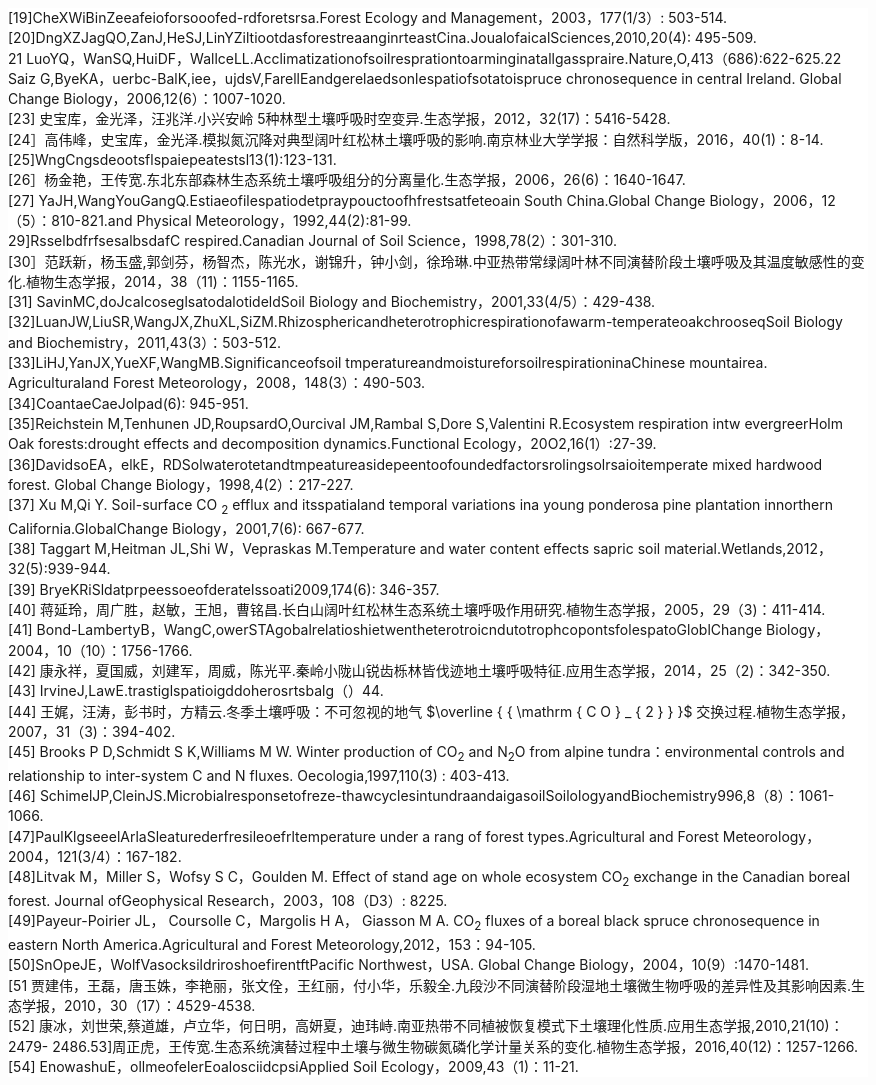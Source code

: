 [19]CheXWiBinZeeafeioforsooofed-rdforetsrsa.Forest Ecology and Management，2003，177(1/3）: 503-514.  
[20]DngXZJagQO,ZanJ,HeSJ,LinYZiltiootdasforestreaanginrteastCina.JoualofaicalSciences,2010,20(4): 495-509.  
21 LuoYQ，WanSQ,HuiDF，WallceLL.Acclimatizationofsoilresprationtoarminginatallgasspraire.Nature,O,413（686):622-625.22 Saiz G,ByeKA，uerbc-BalK,iee，ujdsV,FarellEandgerelaedsonlespatiofsotatoispruce chronosequence in central Ireland. Global Change Biology，2006,12(6）：1007-1020.  
[23] 史宝库，金光泽，汪兆洋.小兴安岭 5种林型土壤呼吸时空变异.生态学报，2012，32(17)：5416-5428.  
[24］高伟峰，史宝库，金光泽.模拟氮沉降对典型阔叶红松林土壤呼吸的影响.南京林业大学学报：自然科学版，2016，40(1)：8-14.  
[25]WngCngsdeootsflspaiepeatestsl13(1):123-131.  
[26］杨金艳，王传宽.东北东部森林生态系统土壤呼吸组分的分离量化.生态学报，2006，26(6)：1640-1647.  
[27] YaJH,WangYouGangQ.Estiaeofilespatiodetpraypouctoofhfrestsatfeteoain South China.Global Change Biology，2006，12（5）：810-821.and Physical Meteorology，1992,44(2):81-99.  
29]RsselbdfrfsesalbsdafC respired.Canadian Journal of Soil Science，1998,78(2）：301-310.  
[30］范跃新，杨玉盛,郭剑芬，杨智杰，陈光水，谢锦升，钟小剑，徐玲琳.中亚热带常绿阔叶林不同演替阶段土壤呼吸及其温度敏感性的变化.植物生态学报，2014，38（11)：1155-1165.  
[31] SavinMC,doJcalcoseglsatodalotideldSoil Biology and Biochemistry，2001,33(4/5）：429-438.  
[32]LuanJW,LiuSR,WangJX,ZhuXL,SiZM.Rhizosphericandheterotrophicrespirationofawarm-temperateoakchrooseqSoil Biology and Biochemistry，2011,43(3）：503-512.  
[33]LiHJ,YanJX,YueXF,WangMB.Significanceofsoil tmperatureandmoistureforsoilrespirationinaChinese mountairea. Agriculturaland Forest Meteorology，2008，148(3）：490-503.  
[34]CoantaeCaeJolpad(6): 945-951.  
[35]Reichstein M,Tenhunen JD,RoupsardO,Ourcival JM,Rambal S,Dore S,Valentini R.Ecosystem respiration intw evergreerHolm Oak forests:drought effects and decomposition dynamics.Functional Ecology，20O2,16(1）:27-39.  
[36]DavidsoEA，elkE，RDSolwaterotetandtmpeatureasidepeentoofoundedfactorsrolingsolrsaioitemperate mixed hardwood forest. Global Change Biology，1998,4(2）：217-227.  
[37] Xu M,Qi Y. Soil-surface CO $_ 2$ efflux and itsspatialand temporal variations ina young ponderosa pine plantation innorthern California.GlobalChange Biology，2001,7(6): 667-677.  
[38] Taggart M,Heitman JL,Shi W，Vepraskas M.Temperature and water content effects sapric soil material.Wetlands,2012，32(5):939-944.  
[39] BryeKRiSldatprpeessoeofderatelssoati2009,174(6): 346-357.  
[40] 蒋延玲，周广胜，赵敏，王旭，曹铭昌.长白山阔叶红松林生态系统土壤呼吸作用研究.植物生态学报，2005，29（3)：411-414.  
[41] Bond-LambertyB，WangC,owerSTAgobalrelatioshietwentheterotroicndutotrophcopontsfolespatoGloblChange Biology，2004，10（10）：1756-1766.  
[42] 康永祥，夏国威，刘建军，周威，陈光平.秦岭小陇山锐齿栎林皆伐迹地土壤呼吸特征.应用生态学报，2014，25（2)：342-350.  
[43] IrvineJ,LawE.trastiglspatioigddoherosrtsbalg（）44.  
[44] 王娓，汪涛，彭书时，方精云.冬季土壤呼吸：不可忽视的地气 $\overline { { \mathrm { C O } _ { 2 } } }$ 交换过程.植物生态学报，2007，31（3)：394-402.  
[45] Brooks P D,Schmidt S K,Williams M W. Winter production of $\mathrm { C O } _ { 2 }$ and ${ \mathrm { N } } _ { 2 } \mathrm { O }$ from alpine tundra：environmental controls and relationship to inter-system C and N fluxes. Oecologia,1997,110(3) : 403-413.  
[46] SchimelJP,CleinJS.Microbialresponsetofreze-thawcyclesintundraandaigasoilSoilologyandBiochemistry996,8（8）：1061- 1066.  
[47]PaulKlgseeelArlaSleaturederfresileoefrltemperature under a rang of forest types.Agricultural and Forest Meteorology，2004，121(3/4）：167-182.  
[48]Litvak M，Miller S，Wofsy S C，Goulden M. Effect of stand age on whole ecosystem $\mathrm { C O } _ { 2 }$ exchange in the Canadian boreal forest. Journal ofGeophysical Research，2003，108（D3）: 8225.  
[49]Payeur-Poirier JL， Coursolle C，Margolis H A， Giasson M A. $\mathrm { C O } _ { 2 }$ fluxes of a boreal black spruce chronosequence in eastern North America.Agricultural and Forest Meteorology,2012，153：94-105.  
[50]SnOpeJE，WolfVasocksildriroshoefirentftPacific Northwest，USA. Global Change Biology，2004，10(9）:1470-1481.  
[51 贾建伟，王磊，唐玉姝，李艳丽，张文佺，王红丽，付小华，乐毅全.九段沙不同演替阶段湿地土壤微生物呼吸的差异性及其影响因素.生态学报，2010，30（17）：4529-4538.  
[52] 康冰，刘世荣,蔡道雄，卢立华，何日明，高妍夏，迪玮峙.南亚热带不同植被恢复模式下土壤理化性质.应用生态学报,2010,21(10)：2479- 2486.53]周正虎，王传宽.生态系统演替过程中土壤与微生物碳氮磷化学计量关系的变化.植物生态学报，2016,40(12)：1257-1266.  
[54] EnowashuE，ollmeofelerEoalosciidcpsiApplied Soil Ecology，2009,43（1)：11-21.